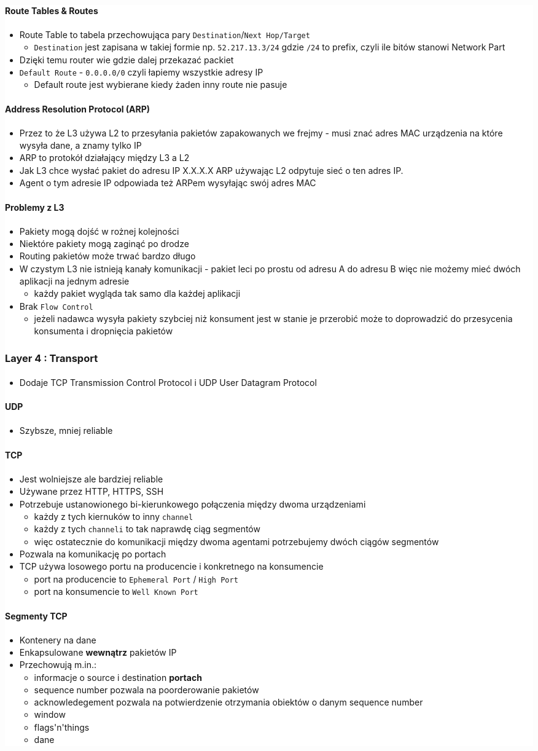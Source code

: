 #### Route Tables & Routes
-	Route Table to tabela przechowująca pary `Destination`/`Next Hop/Target`
	- `Destination` jest zapisana w takiej formie np. `52.217.13.3/24` gdzie `/24` to prefix, czyli ile bitów stanowi Network Part
- Dzięki temu router wie gdzie dalej przekazać packiet
- `Default Route` - `0.0.0.0/0` czyli łapiemy wszystkie adresy IP
	- Default route jest wybierane kiedy żaden inny route nie pasuje

#### Address Resolution Protocol (ARP)
- Przez to że L3 używa L2 to przesyłania pakietów zapakowanych we frejmy - musi znać adres MAC urządzenia na które wysyła dane, a znamy tylko IP
-	ARP to protokół działający między L3 a L2
- Jak L3 chce wysłać pakiet do adresu IP X.X.X.X ARP używając L2 odpytuje sieć o ten adres IP.
- Agent o tym adresie IP odpowiada też ARPem wysyłając swój adres MAC

#### Problemy z L3
- Pakiety mogą dojść w rożnej kolejności
- Niektóre pakiety mogą zaginąć po drodze
- Routing pakietów może trwać bardzo długo
- W czystym L3 nie istnieją kanały komunikacji - pakiet leci po prostu od adresu A do adresu B więc nie możemy mieć dwóch aplikacji na jednym adresie 
	- każdy pakiet wygląda tak samo dla każdej aplikacji
- Brak `Flow Control`
	-	jeżeli nadawca wysyła pakiety szybciej niż konsument jest w stanie je przerobić może to doprowadzić do przesycenia konsumenta i dropnięcia pakietów

### Layer 4 : Transport
- Dodaje TCP Transmission Control Protocol i UDP User Datagram Protocol

#### UDP
- Szybsze, mniej reliable

#### TCP
- Jest wolniejsze ale bardziej reliable
- Używane przez HTTP, HTTPS, SSH 
- Potrzebuje ustanowionego bi-kierunkowego połączenia między dwoma urządzeniami
	- każdy z tych kiernuków to inny `channel`
	- każdy z tych `channeli` to tak naprawdę ciąg segmentów
	- więc ostatecznie do komunikacji między dwoma agentami potrzebujemy dwóch ciągów segmentów
- Pozwala na komunikację po portach
- TCP używa losowego portu na producencie i konkretnego na konsumencie
	- port na producencie to `Ephemeral Port` / `High Port`
	- port na konsumencie to `Well Known Port`

#### Segmenty TCP
- Kontenery na dane
- Enkapsulowane __wewnątrz__ pakietów IP
- Przechowują m.in.: 
	-	informacje o source i destination __portach__
	-	sequence number 
		pozwala na poorderowanie pakietów 
	- acknowledegement
		pozwala na potwierdzenie otrzymania obiektów o danym sequence number
	- window
	- flags'n'things
	- dane
